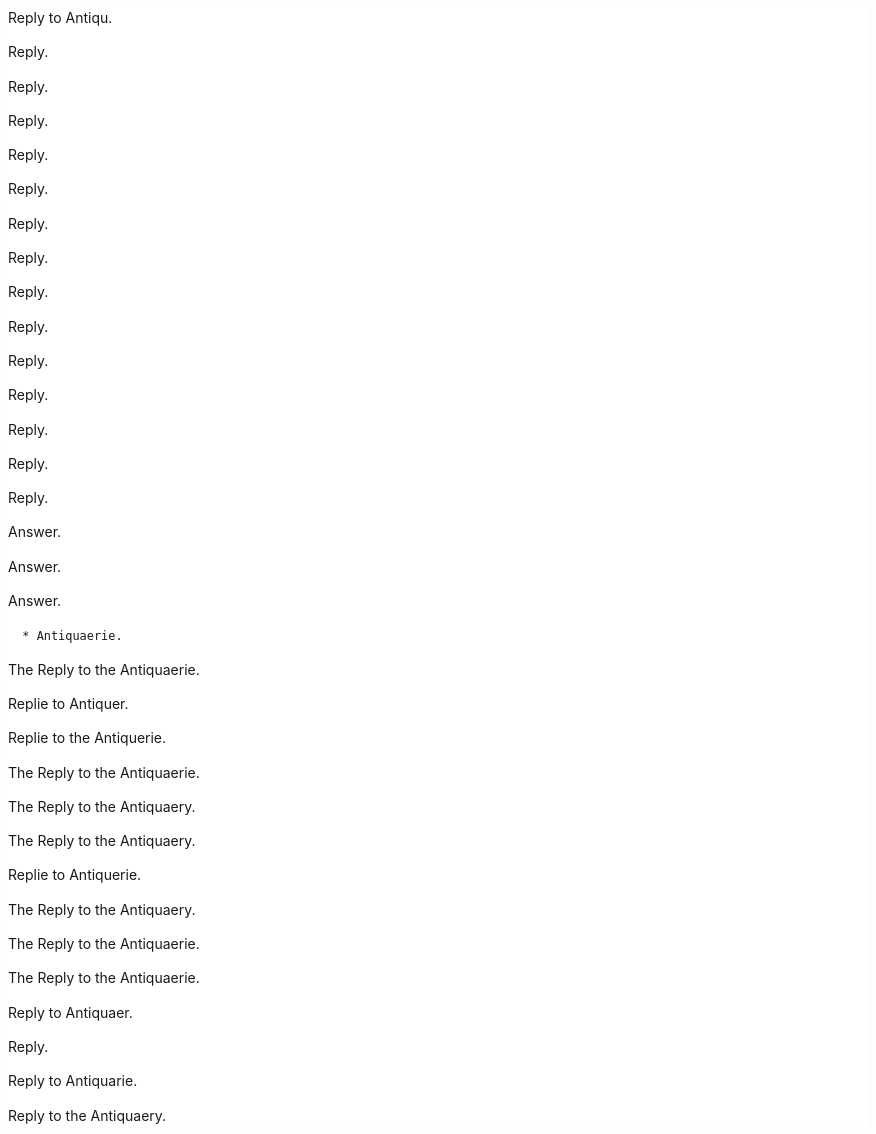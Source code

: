 Reply to Antiqu.

Reply.

Reply.

Reply.

Reply.

Reply.

Reply.

Reply.

Reply.

Reply.

Reply.

Reply.

Reply.

Reply.

Reply.

Answer.

Answer.

Answer.

      * Antiquaerie.

The Reply to the Antiquaerie.

Replie to Antiquer.

Replie to the Antiquerie.

The Reply to the Antiquaerie.

The Reply to the Antiquaery.

The Reply to the Antiquaery.

Replie to Antiquerie.

The Reply to the Antiquaery.

The Reply to the Antiquaerie.

The Reply to the Antiquaerie.

Reply to Antiquaer.

Reply.

Reply to Antiquarie.

Reply to the Antiquaery.
